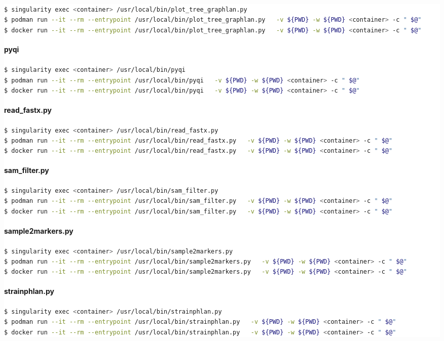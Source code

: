 ```bash
$ singularity exec <container> /usr/local/bin/plot_tree_graphlan.py
$ podman run --it --rm --entrypoint /usr/local/bin/plot_tree_graphlan.py   -v ${PWD} -w ${PWD} <container> -c " $@"
$ docker run --it --rm --entrypoint /usr/local/bin/plot_tree_graphlan.py   -v ${PWD} -w ${PWD} <container> -c " $@"
```


#### pyqi

```bash
$ singularity exec <container> /usr/local/bin/pyqi
$ podman run --it --rm --entrypoint /usr/local/bin/pyqi   -v ${PWD} -w ${PWD} <container> -c " $@"
$ docker run --it --rm --entrypoint /usr/local/bin/pyqi   -v ${PWD} -w ${PWD} <container> -c " $@"
```


#### read_fastx.py

```bash
$ singularity exec <container> /usr/local/bin/read_fastx.py
$ podman run --it --rm --entrypoint /usr/local/bin/read_fastx.py   -v ${PWD} -w ${PWD} <container> -c " $@"
$ docker run --it --rm --entrypoint /usr/local/bin/read_fastx.py   -v ${PWD} -w ${PWD} <container> -c " $@"
```


#### sam_filter.py

```bash
$ singularity exec <container> /usr/local/bin/sam_filter.py
$ podman run --it --rm --entrypoint /usr/local/bin/sam_filter.py   -v ${PWD} -w ${PWD} <container> -c " $@"
$ docker run --it --rm --entrypoint /usr/local/bin/sam_filter.py   -v ${PWD} -w ${PWD} <container> -c " $@"
```


#### sample2markers.py

```bash
$ singularity exec <container> /usr/local/bin/sample2markers.py
$ podman run --it --rm --entrypoint /usr/local/bin/sample2markers.py   -v ${PWD} -w ${PWD} <container> -c " $@"
$ docker run --it --rm --entrypoint /usr/local/bin/sample2markers.py   -v ${PWD} -w ${PWD} <container> -c " $@"
```


#### strainphlan.py

```bash
$ singularity exec <container> /usr/local/bin/strainphlan.py
$ podman run --it --rm --entrypoint /usr/local/bin/strainphlan.py   -v ${PWD} -w ${PWD} <container> -c " $@"
$ docker run --it --rm --entrypoint /usr/local/bin/strainphlan.py   -v ${PWD} -w ${PWD} <container> -c " $@"
```
